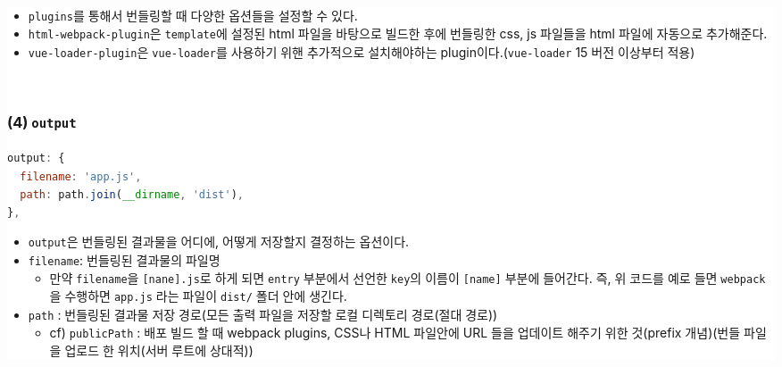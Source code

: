 - `plugins`를 통해서 번들링할 때 다양한 옵션들을 설정할 수 있다.
- `html-webpack-plugin`은 `template`에 설정된 html 파일을 바탕으로 빌드한 후에 번들링한 css, js 파일들을 html 파일에 자동으로 추가해준다.
- `vue-loader-plugin`은 `vue-loader`를 사용하기 위핸 추가적으로 설치해야하는 plugin이다.(`vue-loader` 15 버전 이상부터 적용)

<br>

### (4) `output`

```javascript
output: {
  filename: 'app.js',
  path: path.join(__dirname, 'dist'),
},
```

- `output`은 번들링된 결과물을 어디에, 어떻게 저장할지 결정하는 옵션이다.
- `filename`: 번들링된 결과물의 파일명
  - 만약 `filename`을 `[nane].js`로 하게 되면 `entry` 부분에서 선언한 `key`의 이름이 `[name]` 부분에 들어간다. 즉, 위 코드를 예로 들면 `webpack`을 수행하면 `app.js` 라는 파일이 `dist/` 폴더 안에 생긴다.
- `path` : 번들링된 결과물 저장 경로(모든 출력 파일을 저장할 로컬 디렉토리 경로(절대 경로))
  - cf) `publicPath` : 배포 빌드 할 때 webpack plugins, CSS나 HTML 파일안에 URL 들을 업데이트 해주기 위한 것(prefix 개념)(번들 파일을 업로드 한 위치(서버 루트에 상대적))

